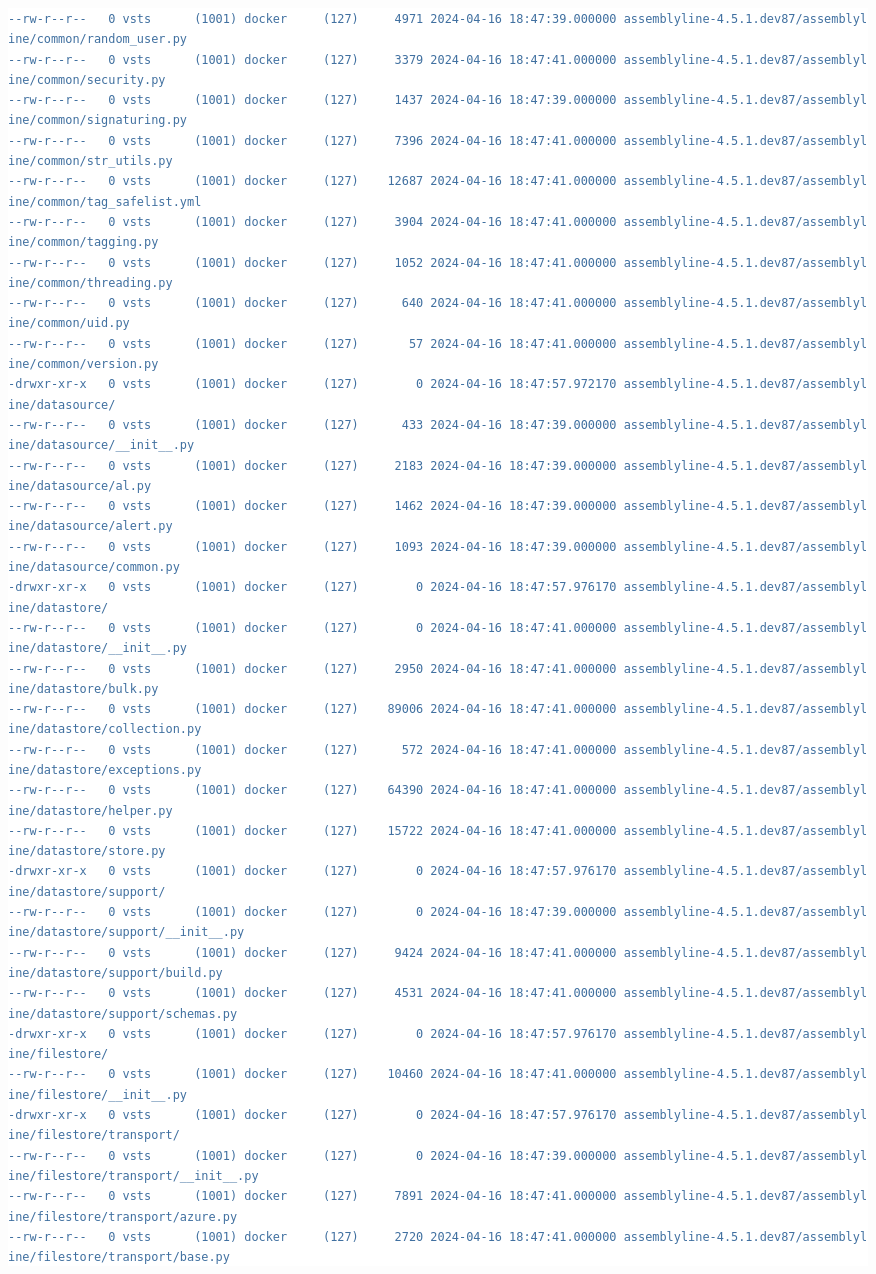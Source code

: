 ```diff
--rw-r--r--   0 vsts      (1001) docker     (127)     4971 2024-04-16 18:47:39.000000 assemblyline-4.5.1.dev87/assemblyline/common/random_user.py
--rw-r--r--   0 vsts      (1001) docker     (127)     3379 2024-04-16 18:47:41.000000 assemblyline-4.5.1.dev87/assemblyline/common/security.py
--rw-r--r--   0 vsts      (1001) docker     (127)     1437 2024-04-16 18:47:39.000000 assemblyline-4.5.1.dev87/assemblyline/common/signaturing.py
--rw-r--r--   0 vsts      (1001) docker     (127)     7396 2024-04-16 18:47:41.000000 assemblyline-4.5.1.dev87/assemblyline/common/str_utils.py
--rw-r--r--   0 vsts      (1001) docker     (127)    12687 2024-04-16 18:47:41.000000 assemblyline-4.5.1.dev87/assemblyline/common/tag_safelist.yml
--rw-r--r--   0 vsts      (1001) docker     (127)     3904 2024-04-16 18:47:41.000000 assemblyline-4.5.1.dev87/assemblyline/common/tagging.py
--rw-r--r--   0 vsts      (1001) docker     (127)     1052 2024-04-16 18:47:41.000000 assemblyline-4.5.1.dev87/assemblyline/common/threading.py
--rw-r--r--   0 vsts      (1001) docker     (127)      640 2024-04-16 18:47:41.000000 assemblyline-4.5.1.dev87/assemblyline/common/uid.py
--rw-r--r--   0 vsts      (1001) docker     (127)       57 2024-04-16 18:47:41.000000 assemblyline-4.5.1.dev87/assemblyline/common/version.py
-drwxr-xr-x   0 vsts      (1001) docker     (127)        0 2024-04-16 18:47:57.972170 assemblyline-4.5.1.dev87/assemblyline/datasource/
--rw-r--r--   0 vsts      (1001) docker     (127)      433 2024-04-16 18:47:39.000000 assemblyline-4.5.1.dev87/assemblyline/datasource/__init__.py
--rw-r--r--   0 vsts      (1001) docker     (127)     2183 2024-04-16 18:47:39.000000 assemblyline-4.5.1.dev87/assemblyline/datasource/al.py
--rw-r--r--   0 vsts      (1001) docker     (127)     1462 2024-04-16 18:47:39.000000 assemblyline-4.5.1.dev87/assemblyline/datasource/alert.py
--rw-r--r--   0 vsts      (1001) docker     (127)     1093 2024-04-16 18:47:39.000000 assemblyline-4.5.1.dev87/assemblyline/datasource/common.py
-drwxr-xr-x   0 vsts      (1001) docker     (127)        0 2024-04-16 18:47:57.976170 assemblyline-4.5.1.dev87/assemblyline/datastore/
--rw-r--r--   0 vsts      (1001) docker     (127)        0 2024-04-16 18:47:41.000000 assemblyline-4.5.1.dev87/assemblyline/datastore/__init__.py
--rw-r--r--   0 vsts      (1001) docker     (127)     2950 2024-04-16 18:47:41.000000 assemblyline-4.5.1.dev87/assemblyline/datastore/bulk.py
--rw-r--r--   0 vsts      (1001) docker     (127)    89006 2024-04-16 18:47:41.000000 assemblyline-4.5.1.dev87/assemblyline/datastore/collection.py
--rw-r--r--   0 vsts      (1001) docker     (127)      572 2024-04-16 18:47:41.000000 assemblyline-4.5.1.dev87/assemblyline/datastore/exceptions.py
--rw-r--r--   0 vsts      (1001) docker     (127)    64390 2024-04-16 18:47:41.000000 assemblyline-4.5.1.dev87/assemblyline/datastore/helper.py
--rw-r--r--   0 vsts      (1001) docker     (127)    15722 2024-04-16 18:47:41.000000 assemblyline-4.5.1.dev87/assemblyline/datastore/store.py
-drwxr-xr-x   0 vsts      (1001) docker     (127)        0 2024-04-16 18:47:57.976170 assemblyline-4.5.1.dev87/assemblyline/datastore/support/
--rw-r--r--   0 vsts      (1001) docker     (127)        0 2024-04-16 18:47:39.000000 assemblyline-4.5.1.dev87/assemblyline/datastore/support/__init__.py
--rw-r--r--   0 vsts      (1001) docker     (127)     9424 2024-04-16 18:47:41.000000 assemblyline-4.5.1.dev87/assemblyline/datastore/support/build.py
--rw-r--r--   0 vsts      (1001) docker     (127)     4531 2024-04-16 18:47:41.000000 assemblyline-4.5.1.dev87/assemblyline/datastore/support/schemas.py
-drwxr-xr-x   0 vsts      (1001) docker     (127)        0 2024-04-16 18:47:57.976170 assemblyline-4.5.1.dev87/assemblyline/filestore/
--rw-r--r--   0 vsts      (1001) docker     (127)    10460 2024-04-16 18:47:41.000000 assemblyline-4.5.1.dev87/assemblyline/filestore/__init__.py
-drwxr-xr-x   0 vsts      (1001) docker     (127)        0 2024-04-16 18:47:57.976170 assemblyline-4.5.1.dev87/assemblyline/filestore/transport/
--rw-r--r--   0 vsts      (1001) docker     (127)        0 2024-04-16 18:47:39.000000 assemblyline-4.5.1.dev87/assemblyline/filestore/transport/__init__.py
--rw-r--r--   0 vsts      (1001) docker     (127)     7891 2024-04-16 18:47:41.000000 assemblyline-4.5.1.dev87/assemblyline/filestore/transport/azure.py
--rw-r--r--   0 vsts      (1001) docker     (127)     2720 2024-04-16 18:47:41.000000 assemblyline-4.5.1.dev87/assemblyline/filestore/transport/base.py
```